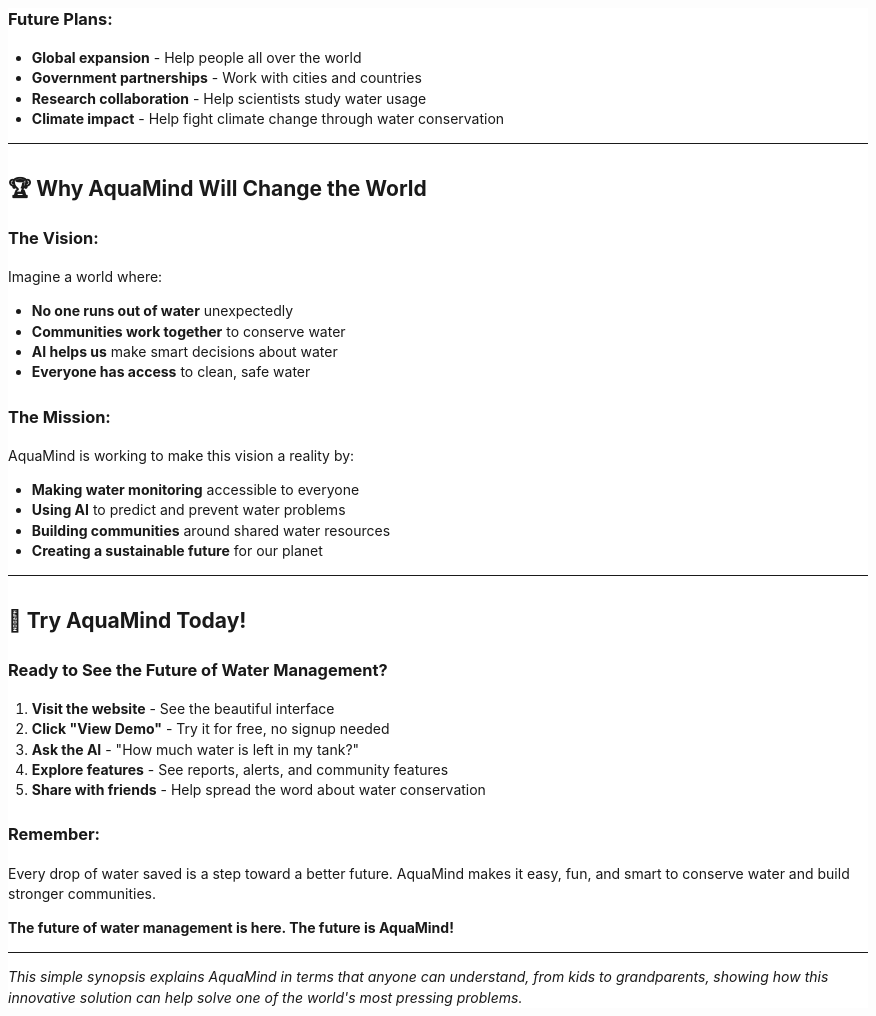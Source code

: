 ### **Future Plans:**
- **Global expansion** - Help people all over the world
- **Government partnerships** - Work with cities and countries
- **Research collaboration** - Help scientists study water usage
- **Climate impact** - Help fight climate change through water conservation

---

## 🏆 **Why AquaMind Will Change the World**

### **The Vision:**
Imagine a world where:
- **No one runs out of water** unexpectedly
- **Communities work together** to conserve water
- **AI helps us** make smart decisions about water
- **Everyone has access** to clean, safe water

### **The Mission:**
AquaMind is working to make this vision a reality by:
- **Making water monitoring** accessible to everyone
- **Using AI** to predict and prevent water problems
- **Building communities** around shared water resources
- **Creating a sustainable future** for our planet

---

## 🎉 **Try AquaMind Today!**

### **Ready to See the Future of Water Management?**

1. **Visit the website** - See the beautiful interface
2. **Click "View Demo"** - Try it for free, no signup needed
3. **Ask the AI** - "How much water is left in my tank?"
4. **Explore features** - See reports, alerts, and community features
5. **Share with friends** - Help spread the word about water conservation

### **Remember:**
Every drop of water saved is a step toward a better future. AquaMind makes it easy, fun, and smart to conserve water and build stronger communities.

**The future of water management is here. The future is AquaMind!**

---

*This simple synopsis explains AquaMind in terms that anyone can understand, from kids to grandparents, showing how this innovative solution can help solve one of the world's most pressing problems.*
